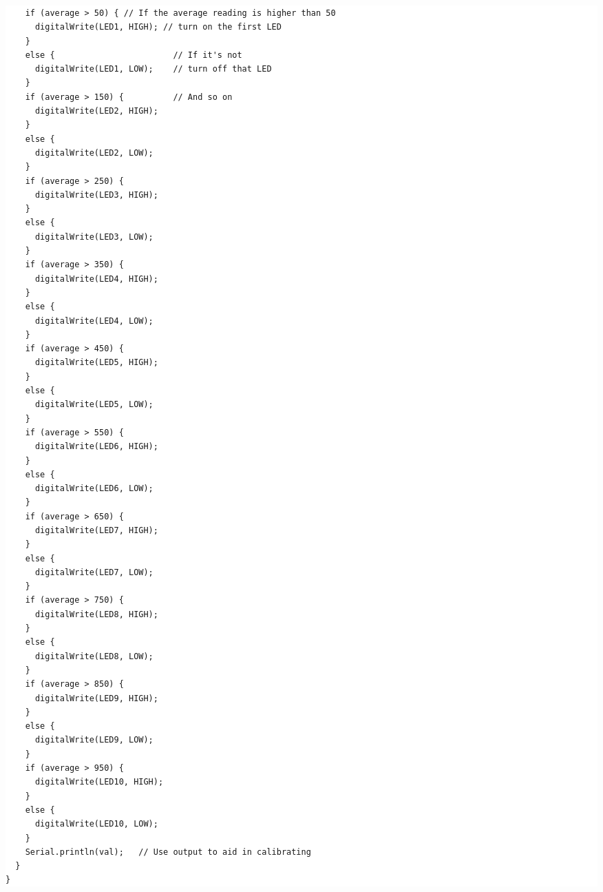 ```
    if (average > 50) { // If the average reading is higher than 50
      digitalWrite(LED1, HIGH); // turn on the first LED
    }
    else {                        // If it's not
      digitalWrite(LED1, LOW);    // turn off that LED
    }
    if (average > 150) {          // And so on
      digitalWrite(LED2, HIGH);
    }
    else {
      digitalWrite(LED2, LOW);
    }
    if (average > 250) {
      digitalWrite(LED3, HIGH);
    }
    else {
      digitalWrite(LED3, LOW);
    }
    if (average > 350) {
      digitalWrite(LED4, HIGH);
    }
    else {
      digitalWrite(LED4, LOW);
    }
    if (average > 450) {
      digitalWrite(LED5, HIGH);
    }
    else {
      digitalWrite(LED5, LOW);
    }
    if (average > 550) {
      digitalWrite(LED6, HIGH);
    }
    else {
      digitalWrite(LED6, LOW);
    }
    if (average > 650) {
      digitalWrite(LED7, HIGH);
    }
    else {
      digitalWrite(LED7, LOW);
    }
    if (average > 750) {
      digitalWrite(LED8, HIGH);
    }
    else {
      digitalWrite(LED8, LOW);
    }
    if (average > 850) {
      digitalWrite(LED9, HIGH);
    }
    else {
      digitalWrite(LED9, LOW);
    }
    if (average > 950) {
      digitalWrite(LED10, HIGH);
    }
    else {
      digitalWrite(LED10, LOW);
    }
    Serial.println(val);   // Use output to aid in calibrating
  }
}
```